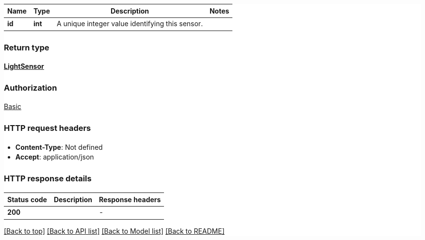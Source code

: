 Name | Type | Description  | Notes
------------- | ------------- | ------------- | -------------
 **id** | **int**| A unique integer value identifying this sensor. |

### Return type

[**LightSensor**](LightSensor.md)

### Authorization

[Basic](../README.md#Basic)

### HTTP request headers

 - **Content-Type**: Not defined
 - **Accept**: application/json


### HTTP response details

| Status code | Description | Response headers |
|-------------|-------------|------------------|
**200** |  |  -  |

[[Back to top]](#) [[Back to API list]](../README.md#documentation-for-api-endpoints) [[Back to Model list]](../README.md#documentation-for-models) [[Back to README]](../README.md)

